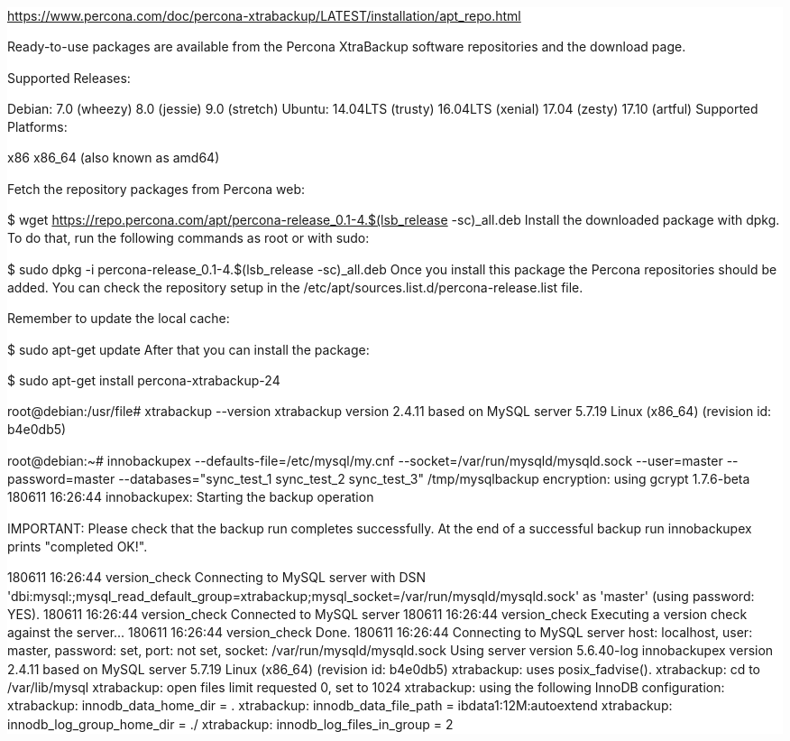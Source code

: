 https://www.percona.com/doc/percona-xtrabackup/LATEST/installation/apt_repo.html

Ready-to-use packages are available from the Percona XtraBackup software repositories and the download page.

Supported Releases:

Debian:
7.0 (wheezy)
8.0 (jessie)
9.0 (stretch)
Ubuntu:
14.04LTS (trusty)
16.04LTS (xenial)
17.04 (zesty)
17.10 (artful)
Supported Platforms:

x86
x86_64 (also known as amd64)

Fetch the repository packages from Percona web:

$ wget https://repo.percona.com/apt/percona-release_0.1-4.$(lsb_release -sc)_all.deb
Install the downloaded package with dpkg. To do that, run the following commands as root or with sudo:

$ sudo dpkg -i percona-release_0.1-4.$(lsb_release -sc)_all.deb
Once you install this package the Percona repositories should be added. You can check the repository setup in the /etc/apt/sources.list.d/percona-release.list file.

Remember to update the local cache:

$ sudo apt-get update
After that you can install the package:

$ sudo apt-get install percona-xtrabackup-24

root@debian:/usr/file# xtrabackup --version
xtrabackup version 2.4.11 based on MySQL server 5.7.19 Linux (x86_64) (revision id: b4e0db5)






root@debian:~# innobackupex --defaults-file=/etc/mysql/my.cnf --socket=/var/run/mysqld/mysqld.sock --user=master --password=master --databases="sync_test_1 sync_test_2 sync_test_3" /tmp/mysqlbackup
encryption: using gcrypt 1.7.6-beta
180611 16:26:44 innobackupex: Starting the backup operation

IMPORTANT: Please check that the backup run completes successfully.
           At the end of a successful backup run innobackupex
           prints "completed OK!".

180611 16:26:44  version_check Connecting to MySQL server with DSN 'dbi:mysql:;mysql_read_default_group=xtrabackup;mysql_socket=/var/run/mysqld/mysqld.sock' as 'master'  (using password: YES).
180611 16:26:44  version_check Connected to MySQL server
180611 16:26:44  version_check Executing a version check against the server...
180611 16:26:44  version_check Done.
180611 16:26:44 Connecting to MySQL server host: localhost, user: master, password: set, port: not set, socket: /var/run/mysqld/mysqld.sock
Using server version 5.6.40-log
innobackupex version 2.4.11 based on MySQL server 5.7.19 Linux (x86_64) (revision id: b4e0db5)
xtrabackup: uses posix_fadvise().
xtrabackup: cd to /var/lib/mysql
xtrabackup: open files limit requested 0, set to 1024
xtrabackup: using the following InnoDB configuration:
xtrabackup:   innodb_data_home_dir = .
xtrabackup:   innodb_data_file_path = ibdata1:12M:autoextend
xtrabackup:   innodb_log_group_home_dir = ./
xtrabackup:   innodb_log_files_in_group = 2